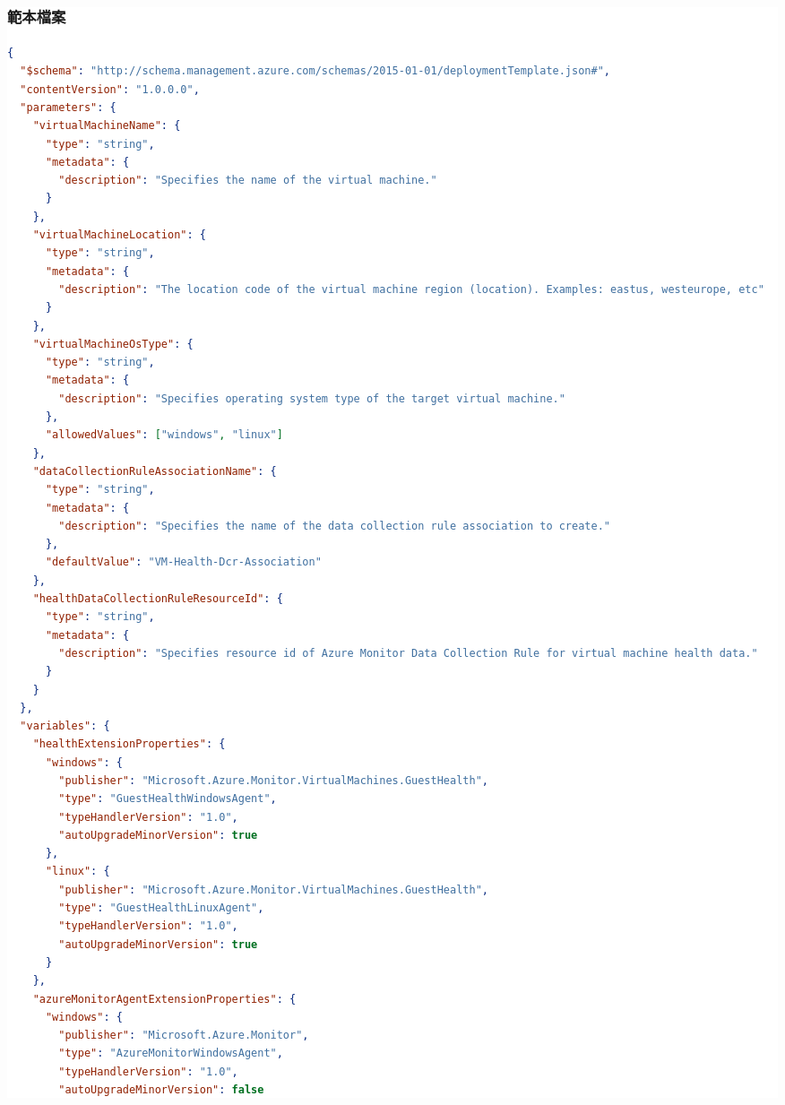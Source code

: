 
### <a name="template-file"></a>範本檔案

``` json
{
  "$schema": "http://schema.management.azure.com/schemas/2015-01-01/deploymentTemplate.json#",
  "contentVersion": "1.0.0.0",
  "parameters": {
    "virtualMachineName": {
      "type": "string",
      "metadata": {
        "description": "Specifies the name of the virtual machine."
      }
    },
    "virtualMachineLocation": {
      "type": "string",
      "metadata": {
        "description": "The location code of the virtual machine region (location). Examples: eastus, westeurope, etc"
      }
    },
    "virtualMachineOsType": {
      "type": "string",
      "metadata": {
        "description": "Specifies operating system type of the target virtual machine."
      },
      "allowedValues": ["windows", "linux"]
    },
    "dataCollectionRuleAssociationName": {
      "type": "string",
      "metadata": {
        "description": "Specifies the name of the data collection rule association to create."
      },
      "defaultValue": "VM-Health-Dcr-Association"
    },
    "healthDataCollectionRuleResourceId": {
      "type": "string",
      "metadata": {
        "description": "Specifies resource id of Azure Monitor Data Collection Rule for virtual machine health data."
      }
    }
  },
  "variables": {
    "healthExtensionProperties": {
      "windows": {
        "publisher": "Microsoft.Azure.Monitor.VirtualMachines.GuestHealth",
        "type": "GuestHealthWindowsAgent",
        "typeHandlerVersion": "1.0",
        "autoUpgradeMinorVersion": true
      },
      "linux": {
        "publisher": "Microsoft.Azure.Monitor.VirtualMachines.GuestHealth",
        "type": "GuestHealthLinuxAgent",
        "typeHandlerVersion": "1.0",
        "autoUpgradeMinorVersion": true
      }
    },
    "azureMonitorAgentExtensionProperties": {
      "windows": {
        "publisher": "Microsoft.Azure.Monitor", 
        "type": "AzureMonitorWindowsAgent", 
        "typeHandlerVersion": "1.0", 
        "autoUpgradeMinorVersion": false 
```